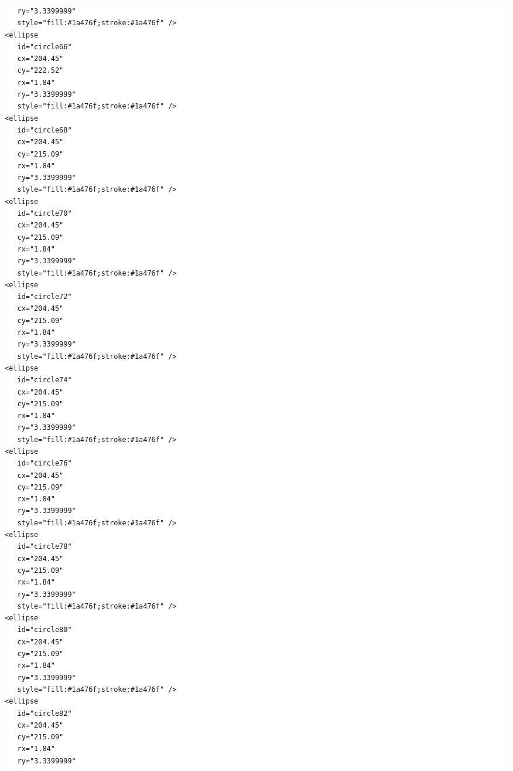        ry="3.3399999"
       style="fill:#1a476f;stroke:#1a476f" />
    <ellipse
       id="circle66"
       cx="204.45"
       cy="222.52"
       rx="1.84"
       ry="3.3399999"
       style="fill:#1a476f;stroke:#1a476f" />
    <ellipse
       id="circle68"
       cx="204.45"
       cy="215.09"
       rx="1.84"
       ry="3.3399999"
       style="fill:#1a476f;stroke:#1a476f" />
    <ellipse
       id="circle70"
       cx="204.45"
       cy="215.09"
       rx="1.84"
       ry="3.3399999"
       style="fill:#1a476f;stroke:#1a476f" />
    <ellipse
       id="circle72"
       cx="204.45"
       cy="215.09"
       rx="1.84"
       ry="3.3399999"
       style="fill:#1a476f;stroke:#1a476f" />
    <ellipse
       id="circle74"
       cx="204.45"
       cy="215.09"
       rx="1.84"
       ry="3.3399999"
       style="fill:#1a476f;stroke:#1a476f" />
    <ellipse
       id="circle76"
       cx="204.45"
       cy="215.09"
       rx="1.84"
       ry="3.3399999"
       style="fill:#1a476f;stroke:#1a476f" />
    <ellipse
       id="circle78"
       cx="204.45"
       cy="215.09"
       rx="1.84"
       ry="3.3399999"
       style="fill:#1a476f;stroke:#1a476f" />
    <ellipse
       id="circle80"
       cx="204.45"
       cy="215.09"
       rx="1.84"
       ry="3.3399999"
       style="fill:#1a476f;stroke:#1a476f" />
    <ellipse
       id="circle82"
       cx="204.45"
       cy="215.09"
       rx="1.84"
       ry="3.3399999"